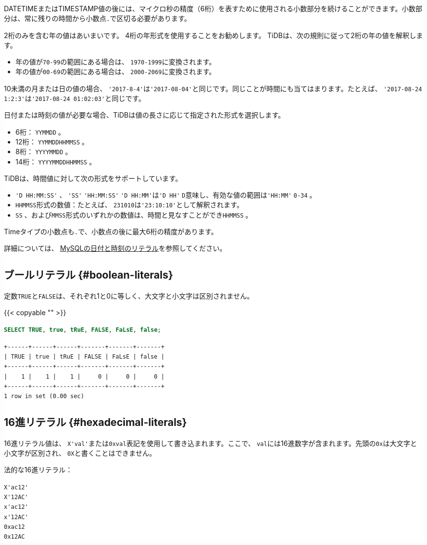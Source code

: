DATETIMEまたはTIMESTAMP値の後には、マイクロ秒の精度（6桁）を表すために使用される小数部分を続けることができます。小数部分は、常に残りの時間から小数点`.`で区切る必要があります。

2桁のみを含む年の値はあいまいです。 4桁の年形式を使用することをお勧めします。 TiDBは、次の規則に従って2桁の年の値を解釈します。

-   年の値が`70-99`の範囲にある場合は、 `1970-1999`に変換されます。
-   年の値が`00-69`の範囲にある場合は、 `2000-2069`に変換されます。

10未満の月または日の値の場合、 `'2017-8-4'`は`'2017-08-04'`と同じです。同じことが時間にも当てはまります。たとえば、 `'2017-08-24 1:2:3'`は`'2017-08-24 01:02:03'`と同じです。

日付または時刻の値が必要な場合、TiDBは値の長さに応じて指定された形式を選択します。

-   6桁： `YYMMDD` 。
-   12桁： `YYMMDDHHMMSS` 。
-   8桁： `YYYYMMDD` 。
-   14桁： `YYYYMMDDHHMMSS` 。

TiDBは、時間値に対して次の形式をサポートしています。

-   `'D HH:MM:SS'` 、 `'SS'` `'HH:MM:SS'` `'D HH:MM'`は`'D HH'` `D`意味し、有効な値の範囲は`'HH:MM'` `0-34` 。
-   `HHMMSS`形式の数値：たとえば、 `231010`は`'23:10:10'`として解釈されます。
-   `SS` 、および`MMSS`形式のいずれかの数値は、時間と見なすことができ`HHMMSS` 。

Timeタイプの小数点も`.`で、小数点の後に最大6桁の精度があります。

詳細については、 [MySQLの日付と時刻のリテラル](https://dev.mysql.com/doc/refman/5.7/en/date-and-time-literals.html)を参照してください。

## ブールリテラル {#boolean-literals}

定数`TRUE`と`FALSE`は、それぞれ1と0に等しく、大文字と小文字は区別されません。

{{< copyable "" >}}

```sql
SELECT TRUE, true, tRuE, FALSE, FaLsE, false;
```

```
+------+------+------+-------+-------+-------+
| TRUE | true | tRuE | FALSE | FaLsE | false |
+------+------+------+-------+-------+-------+
|    1 |    1 |    1 |     0 |     0 |     0 |
+------+------+------+-------+-------+-------+
1 row in set (0.00 sec)
```

## 16進リテラル {#hexadecimal-literals}

16進リテラル値は、 `X'val'`または`0xval`表記を使用して書き込まれます。ここで、 `val`には16進数字が含まれます。先頭の`0x`は大文字と小文字が区別され、 `0X`と書くことはできません。

法的な16進リテラル：

```
X'ac12'
X'12AC'
x'ac12'
x'12AC'
0xac12
0x12AC
```
